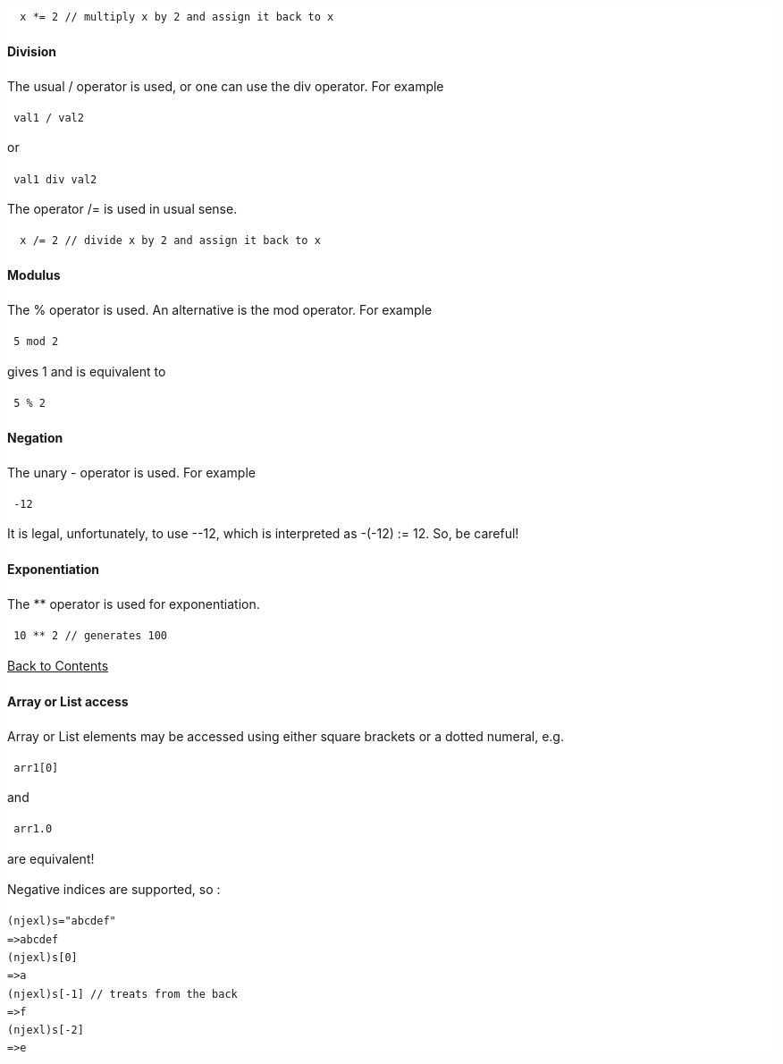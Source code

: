      x *= 2 // multiply x by 2 and assign it back to x 


#### Division

The usual / operator is used, or one can use the div operator. For example

     val1 / val2

or

     val1 div val2

The operator /= is used in usual sense.

      x /= 2 // divide x by 2 and assign it back to x 



#### Modulus

  The % operator is used. An alternative is the mod operator. For example

     5 mod 2

gives 1 and is equivalent to

     5 % 2

#### Negation

The unary - operator is used. For example

     -12

It is legal, unfortunately, to use --12, which is interpreted as -(-12) := 12.
So, be careful!


#### Exponentiation

The \*\* operator is used for exponentiation.

     10 ** 2 // generates 100

[Back to Contents](#contents)

#### Array or List access

  Array or List elements may be accessed using either square brackets or a dotted numeral, e.g.

     arr1[0]

and

     arr1.0

are equivalent!

Negative indices are supported, so :

    (njexl)s="abcdef"
    =>abcdef
    (njexl)s[0]
    =>a
    (njexl)s[-1] // treats from the back
    =>f
    (njexl)s[-2]
    =>e
